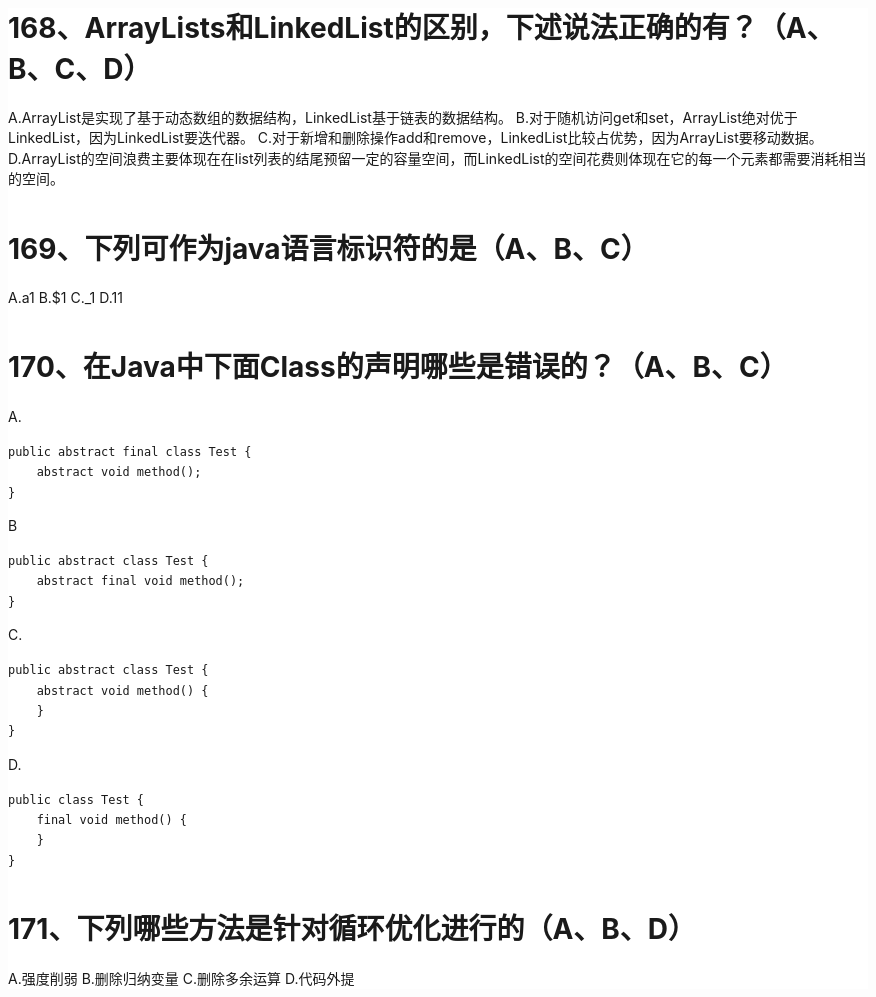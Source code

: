 
# 168、ArrayLists和LinkedList的区别，下述说法正确的有？（A、B、C、D）
A.ArrayList是实现了基于动态数组的数据结构，LinkedList基于链表的数据结构。
B.对于随机访问get和set，ArrayList绝对优于LinkedList，因为LinkedList要迭代器。
C.对于新增和删除操作add和remove，LinkedList比较占优势，因为ArrayList要移动数据。
D.ArrayList的空间浪费主要体现在在list列表的结尾预留一定的容量空间，而LinkedList的空间花费则体现在它的每一个元素都需要消耗相当的空间。


# 169、下列可作为java语言标识符的是（A、B、C）
A.a1
B.$1
C._1
D.11


# 170、在Java中下面Class的声明哪些是错误的？（A、B、C）

A.

```prettyprint
public abstract final class Test {
    abstract void method();
}
```

B

```prettyprint
public abstract class Test {
    abstract final void method();
}
```

C.

```prettyprint
public abstract class Test {
    abstract void method() {
    }
}
```

D.

```prettyprint
public class Test {
    final void method() {
    }
}
```


# 171、下列哪些方法是针对循环优化进行的（A、B、D）
A.强度削弱
B.删除归纳变量
C.删除多余运算
D.代码外提
